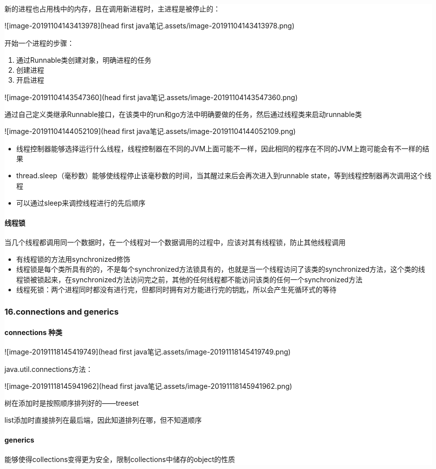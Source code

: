 新的进程也占用栈中的内存，且在调用新进程时，主进程是被停止的：

![image-20191104143413978](head first java笔记.assets/image-20191104143413978.png)

开始一个进程的步骤：

1. 通过Runnable类创建对象，明确进程的任务
2. 创建进程
3. 开启进程

![image-20191104143547360](head first java笔记.assets/image-20191104143547360.png)

通过自己定义类继承Runnable接口，在该类中的run和go方法中明确要做的任务，然后通过线程类来启动runnable类

![image-20191104144052109](head first java笔记.assets/image-20191104144052109.png)

- 线程控制器能够选择运行什么线程，线程控制器在不同的JVM上面可能不一样，因此相同的程序在不同的JVM上跑可能会有不一样的结果

- thread.sleep（毫秒数）能够使线程停止该毫秒数的时间，当其醒过来后会再次进入到runnable state，等到线程控制器再次调用这个线程
- 可以通过sleep来调控线程进行的先后顺序

#### 线程锁

当几个线程都调用同一个数据时，在一个线程对一个数据调用的过程中，应该对其有线程锁，防止其他线程调用

- 有线程锁的方法用synchronized修饰
- 线程锁是每个类所具有的的，不是每个synchronized方法锁具有的，也就是当一个线程访问了该类的synchronized方法，这个类的线程锁被锁起来，在synchronized方法访问完之前，其他的任何线程都不能访问该类的任何一个synchronized方法
- 线程死锁：两个进程同时都没有进行完，但都同时拥有对方能进行完的钥匙，所以会产生死循环式的等待



### 16.connections and generics

#### connections 种类

![image-20191118145419749](head first java笔记.assets/image-20191118145419749.png)

java.util.connections方法：

![image-20191118145941962](head first java笔记.assets/image-20191118145941962.png)

树在添加时是按照顺序排列好的——treeset

list添加时直接排列在最后端，因此知道排列在哪，但不知道顺序



#### generics

能够使得collections变得更为安全，限制collections中储存的object的性质
